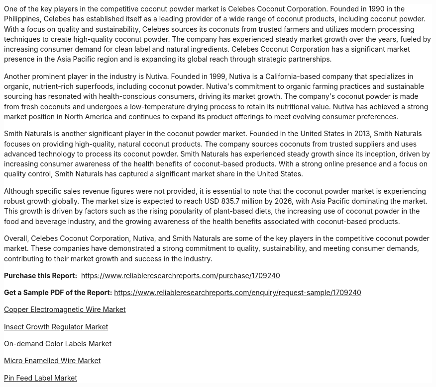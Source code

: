<p><p>One of the key players in the competitive coconut powder market is Celebes Coconut Corporation. Founded in 1990 in the Philippines, Celebes has established itself as a leading provider of a wide range of coconut products, including coconut powder. With a focus on quality and sustainability, Celebes sources its coconuts from trusted farmers and utilizes modern processing techniques to create high-quality coconut powder. The company has experienced steady market growth over the years, fueled by increasing consumer demand for clean label and natural ingredients. Celebes Coconut Corporation has a significant market presence in the Asia Pacific region and is expanding its global reach through strategic partnerships.</p><p>Another prominent player in the industry is Nutiva. Founded in 1999, Nutiva is a California-based company that specializes in organic, nutrient-rich superfoods, including coconut powder. Nutiva's commitment to organic farming practices and sustainable sourcing has resonated with health-conscious consumers, driving its market growth. The company's coconut powder is made from fresh coconuts and undergoes a low-temperature drying process to retain its nutritional value. Nutiva has achieved a strong market position in North America and continues to expand its product offerings to meet evolving consumer preferences.</p><p>Smith Naturals is another significant player in the coconut powder market. Founded in the United States in 2013, Smith Naturals focuses on providing high-quality, natural coconut products. The company sources coconuts from trusted suppliers and uses advanced technology to process its coconut powder. Smith Naturals has experienced steady growth since its inception, driven by increasing consumer awareness of the health benefits of coconut-based products. With a strong online presence and a focus on quality control, Smith Naturals has captured a significant market share in the United States.</p><p>Although specific sales revenue figures were not provided, it is essential to note that the coconut powder market is experiencing robust growth globally. The market size is expected to reach USD 835.7 million by 2026, with Asia Pacific dominating the market. This growth is driven by factors such as the rising popularity of plant-based diets, the increasing use of coconut powder in the food and beverage industry, and the growing awareness of the health benefits associated with coconut-based products.</p><p>Overall, Celebes Coconut Corporation, Nutiva, and Smith Naturals are some of the key players in the competitive coconut powder market. These companies have demonstrated a strong commitment to quality, sustainability, and meeting consumer demands, contributing to their market growth and success in the industry.</p></p>
<p><strong>Purchase this Report:</strong>&nbsp;&nbsp;<a href="https://www.reliableresearchreports.com/purchase/1709240">https://www.reliableresearchreports.com/purchase/1709240</a></p>
<p></p>
<p><strong>Get a Sample PDF of the Report:</strong>&nbsp;<a href="https://www.reliableresearchreports.com/enquiry/request-sample/1709240">https://www.reliableresearchreports.com/enquiry/request-sample/1709240</a></p>
<p><p><a href="https://medium.com/@daveblock1987/analyzing-copper-electromagnetic-wire-market-global-industry-perspective-and-forecast-2023-to-52776da30889">Copper Electromagnetic Wire Market</a></p><p><a href="https://www.linkedin.com/pulse/insect-growth-regulator-market-insights-players-forecast-u52ge/">Insect Growth Regulator Market</a></p><p><a href="https://github.com/Chiragrp22/Market-Research-Report-List-1/blob/main/on-demand-color-labels-market.md">On-demand Color Labels Market</a></p><p><a href="https://medium.com/@nyahmertz/micro-enamelled-wire-market-trends-and-market-analysis-forecasted-for-period-2023-2030-39471c6f3391">Micro Enamelled Wire Market</a></p><p><a href="https://github.com/Chiragrp23/Market-Research-Report-List-1/blob/main/pin-feed-label-market.md">Pin Feed Label Market</a></p></p>